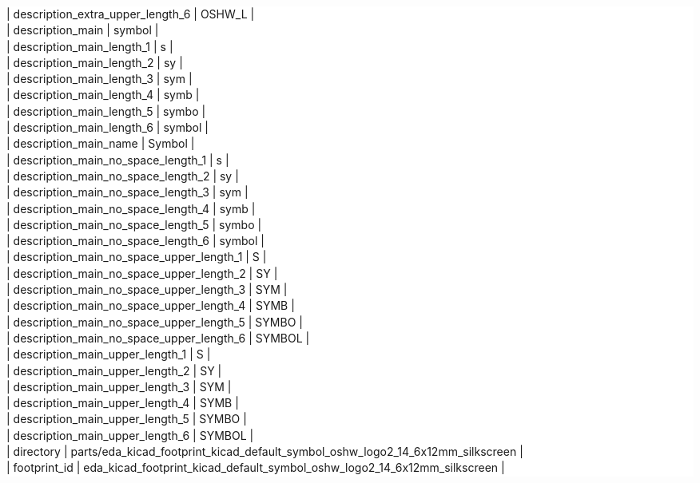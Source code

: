 | description_extra_upper_length_6 | OSHW_L |  
| description_main | symbol |  
| description_main_length_1 | s |  
| description_main_length_2 | sy |  
| description_main_length_3 | sym |  
| description_main_length_4 | symb |  
| description_main_length_5 | symbo |  
| description_main_length_6 | symbol |  
| description_main_name | Symbol |  
| description_main_no_space_length_1 | s |  
| description_main_no_space_length_2 | sy |  
| description_main_no_space_length_3 | sym |  
| description_main_no_space_length_4 | symb |  
| description_main_no_space_length_5 | symbo |  
| description_main_no_space_length_6 | symbol |  
| description_main_no_space_upper_length_1 | S |  
| description_main_no_space_upper_length_2 | SY |  
| description_main_no_space_upper_length_3 | SYM |  
| description_main_no_space_upper_length_4 | SYMB |  
| description_main_no_space_upper_length_5 | SYMBO |  
| description_main_no_space_upper_length_6 | SYMBOL |  
| description_main_upper_length_1 | S |  
| description_main_upper_length_2 | SY |  
| description_main_upper_length_3 | SYM |  
| description_main_upper_length_4 | SYMB |  
| description_main_upper_length_5 | SYMBO |  
| description_main_upper_length_6 | SYMBOL |  
| directory | parts/eda_kicad_footprint_kicad_default_symbol_oshw_logo2_14_6x12mm_silkscreen |  
| footprint_id | eda_kicad_footprint_kicad_default_symbol_oshw_logo2_14_6x12mm_silkscreen |  